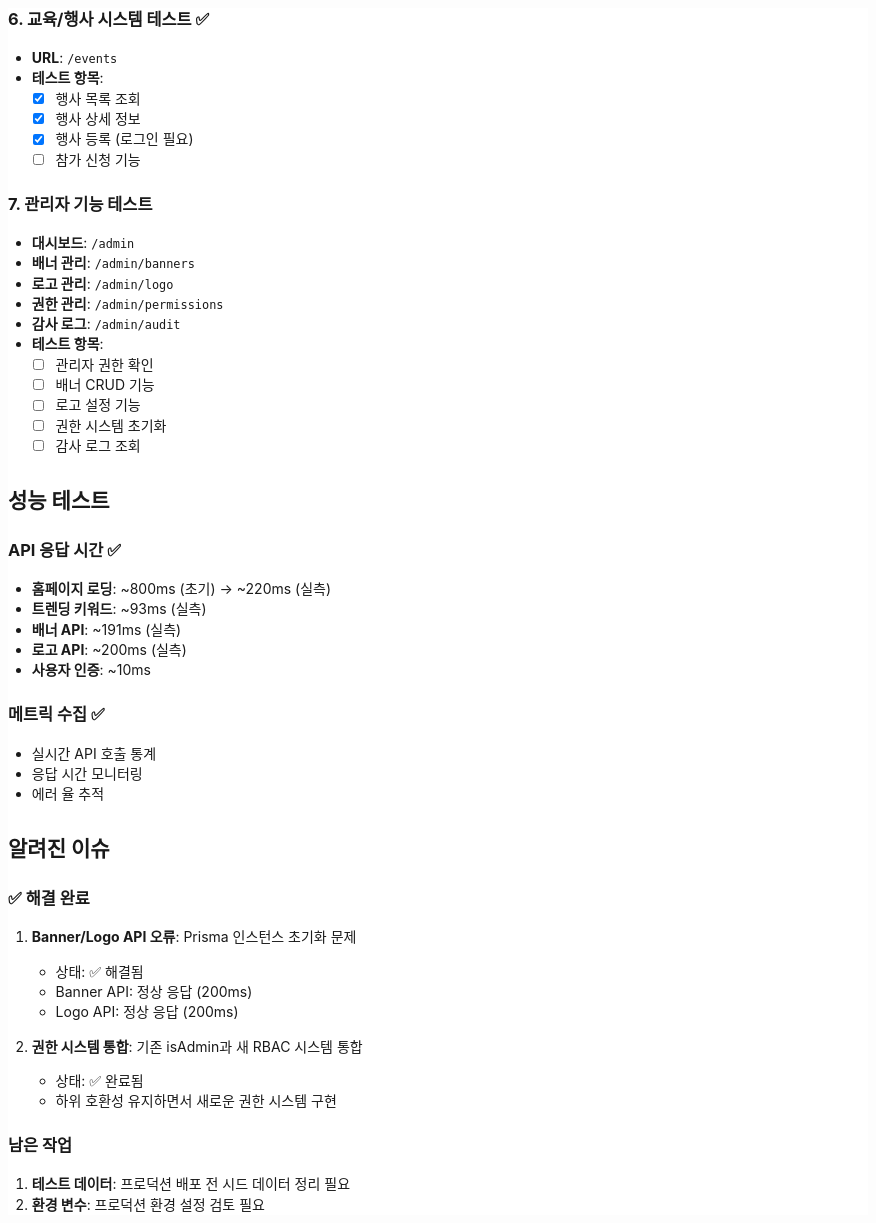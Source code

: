 ### 6. 교육/행사 시스템 테스트 ✅
- **URL**: `/events`
- **테스트 항목**:
  - [x] 행사 목록 조회
  - [x] 행사 상세 정보
  - [x] 행사 등록 (로그인 필요)
  - [ ] 참가 신청 기능

### 7. 관리자 기능 테스트
- **대시보드**: `/admin`
- **배너 관리**: `/admin/banners`
- **로고 관리**: `/admin/logo`
- **권한 관리**: `/admin/permissions`
- **감사 로그**: `/admin/audit`
- **테스트 항목**:
  - [ ] 관리자 권한 확인
  - [ ] 배너 CRUD 기능
  - [ ] 로고 설정 기능
  - [ ] 권한 시스템 초기화
  - [ ] 감사 로그 조회

## 성능 테스트

### API 응답 시간 ✅
- **홈페이지 로딩**: ~800ms (초기) → ~220ms (실측)
- **트렌딩 키워드**: ~93ms (실측)
- **배너 API**: ~191ms (실측)
- **로고 API**: ~200ms (실측)
- **사용자 인증**: ~10ms

### 메트릭 수집 ✅
- 실시간 API 호출 통계
- 응답 시간 모니터링
- 에러 율 추적

## 알려진 이슈

### ✅ 해결 완료
1. **Banner/Logo API 오류**: Prisma 인스턴스 초기화 문제
   - 상태: ✅ 해결됨 
   - Banner API: 정상 응답 (200ms)
   - Logo API: 정상 응답 (200ms)

2. **권한 시스템 통합**: 기존 isAdmin과 새 RBAC 시스템 통합
   - 상태: ✅ 완료됨
   - 하위 호환성 유지하면서 새로운 권한 시스템 구현

### 남은 작업
1. **테스트 데이터**: 프로덕션 배포 전 시드 데이터 정리 필요
2. **환경 변수**: 프로덕션 환경 설정 검토 필요
